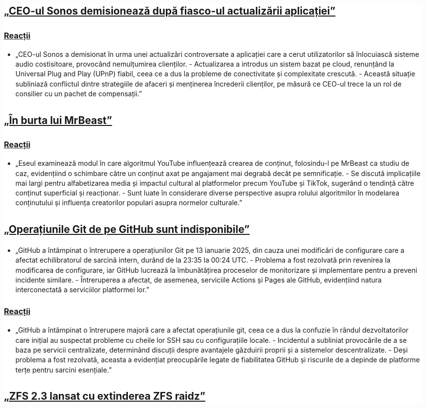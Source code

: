 ## [„CEO-ul Sonos demisionează după fiasco-ul actualizării aplicației”](https://www.reuters.com/business/retail-consumer/sonos-ceo-patrick-spence-steps-down-after-app-update-debacle-2025-01-13/)

### [Reacții](https://news.ycombinator.com/item?id=42687932)

- „CEO-ul Sonos a demisionat în urma unei actualizări controversate a aplicației care a cerut utilizatorilor să înlocuiască sisteme audio costisitoare, provocând nemulțumirea clienților. - Actualizarea a introdus un sistem bazat pe cloud, renunțând la Universal Plug and Play (UPnP) fiabil, ceea ce a dus la probleme de conectivitate și complexitate crescută. - Această situație subliniază conflictul dintre strategiile de afaceri și menținerea încrederii clienților, pe măsură ce CEO-ul trece la un rol de consilier cu un pachet de compensații.”

## [„În burta lui MrBeast”](https://kevinmunger.substack.com/p/in-the-belly-of-the-mrbeast)

### [Reacții](https://news.ycombinator.com/item?id=42696691)

- „Eseul examinează modul în care algoritmul YouTube influențează crearea de conținut, folosindu-l pe MrBeast ca studiu de caz, evidențiind o schimbare către un conținut axat pe angajament mai degrabă decât pe semnificație. - Se discută implicațiile mai largi pentru alfabetizarea media și impactul cultural al platformelor precum YouTube și TikTok, sugerând o tendință către conținut superficial și reacționar. - Sunt luate în considerare diverse perspective asupra rolului algoritmilor în modelarea conținutului și influența creatorilor populari asupra normelor culturale.”

## [„Operațiunile Git de pe GitHub sunt indisponibile”](https://www.githubstatus.com/incidents/qd96yfgvmcf9)

- „GitHub a întâmpinat o întrerupere a operațiunilor Git pe 13 ianuarie 2025, din cauza unei modificări de configurare care a afectat echilibratorul de sarcină intern, durând de la 23:35 la 00:24 UTC. - Problema a fost rezolvată prin revenirea la modificarea de configurare, iar GitHub lucrează la îmbunătățirea proceselor de monitorizare și implementare pentru a preveni incidente similare. - Întreruperea a afectat, de asemenea, serviciile Actions și Pages ale GitHub, evidențiind natura interconectată a serviciilor platformei lor.”

### [Reacții](https://news.ycombinator.com/item?id=42691184)

- „GitHub a întâmpinat o întrerupere majoră care a afectat operațiunile git, ceea ce a dus la confuzie în rândul dezvoltatorilor care inițial au suspectat probleme cu cheile lor SSH sau cu configurațiile locale. - Incidentul a subliniat provocările de a se baza pe servicii centralizate, determinând discuții despre avantajele găzduirii proprii și a sistemelor descentralizate. - Deși problema a fost rezolvată, aceasta a evidențiat preocupările legate de fiabilitatea GitHub și riscurile de a depinde de platforme terțe pentru sarcini esențiale.”

## [„ZFS 2.3 lansat cu extinderea ZFS raidz”](https://github.com/openzfs/zfs/releases/tag/zfs-2.3.0)
